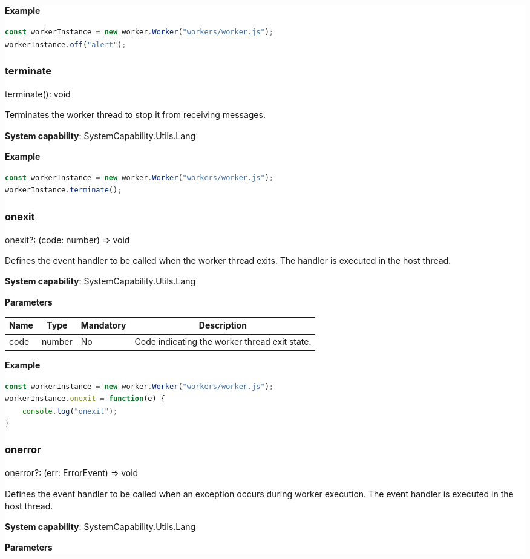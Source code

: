 **Example**

```js
const workerInstance = new worker.Worker("workers/worker.js");
workerInstance.off("alert");
```


### terminate

terminate(): void

Terminates the worker thread to stop it from receiving messages.

**System capability**: SystemCapability.Utils.Lang

**Example**

```js
const workerInstance = new worker.Worker("workers/worker.js");
workerInstance.terminate();
```


### onexit

onexit?: (code: number) =&gt; void

Defines the event handler to be called when the worker thread exits. The handler is executed in the host thread.

**System capability**: SystemCapability.Utils.Lang

**Parameters**

| Name| Type  | Mandatory| Description              |
| ------ | ------ | ---- | ------------------ |
| code   | number | No  | Code indicating the worker thread exit state.|

**Example**

```js
const workerInstance = new worker.Worker("workers/worker.js");
workerInstance.onexit = function(e) {
    console.log("onexit");
}
```


### onerror

onerror?: (err: ErrorEvent) =&gt; void

Defines the event handler to be called when an exception occurs during worker execution. The event handler is executed in the host thread.

**System capability**: SystemCapability.Utils.Lang

**Parameters**
